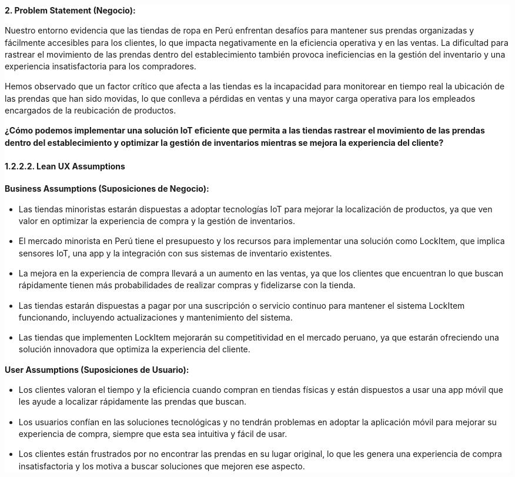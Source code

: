 **2. Problem Statement (Negocio):**

Nuestro entorno evidencia que las tiendas de ropa en Perú enfrentan desafíos para mantener sus prendas organizadas y
fácilmente accesibles para los clientes, lo que impacta negativamente en la eficiencia operativa y en las ventas. La
dificultad para rastrear el movimiento de las prendas dentro del establecimiento también provoca ineficiencias en la
gestión del inventario y una experiencia insatisfactoria para los compradores.

Hemos observado que un factor crítico que afecta a las tiendas es la incapacidad para monitorear en tiempo real la
ubicación de las prendas que han sido movidas, lo que conlleva a pérdidas en ventas y una mayor carga operativa para los
empleados encargados de la reubicación de productos.

**¿Cómo podemos implementar una solución IoT eficiente que permita a las tiendas rastrear el movimiento de las prendas
dentro del establecimiento y optimizar la gestión de inventarios mientras se mejora la experiencia del cliente?**

#### 1.2.2.2. Lean UX Assumptions

**Business Assumptions (Suposiciones de Negocio):**

- Las tiendas minoristas estarán dispuestas a adoptar tecnologías IoT para mejorar la localización de productos, ya que
  ven valor en optimizar la experiencia de compra y la gestión de inventarios.

- El mercado minorista en Perú tiene el presupuesto y los recursos para implementar una solución como LockItem, que
  implica sensores IoT, una app y la integración con sus sistemas de inventario existentes.

- La mejora en la experiencia de compra llevará a un aumento en las ventas, ya que los clientes que encuentran lo que
  buscan rápidamente tienen más probabilidades de realizar compras y fidelizarse con la tienda.

- Las tiendas estarán dispuestas a pagar por una suscripción o servicio continuo para mantener el sistema LockItem
  funcionando, incluyendo actualizaciones y mantenimiento del sistema.

- Las tiendas que implementen LockItem mejorarán su competitividad en el mercado peruano, ya que estarán ofreciendo una
  solución innovadora que optimiza la experiencia del cliente.

**User Assumptions (Suposiciones de Usuario):**

- Los clientes valoran el tiempo y la eficiencia cuando compran en tiendas físicas y están dispuestos a usar una app
  móvil que les ayude a localizar rápidamente las prendas que buscan.

- Los usuarios confían en las soluciones tecnológicas y no tendrán problemas en adoptar la aplicación móvil para mejorar
  su experiencia de compra, siempre que esta sea intuitiva y fácil de usar.

- Los clientes están frustrados por no encontrar las prendas en su lugar original, lo que les genera una experiencia de
  compra insatisfactoria y los motiva a buscar soluciones que mejoren ese aspecto.
